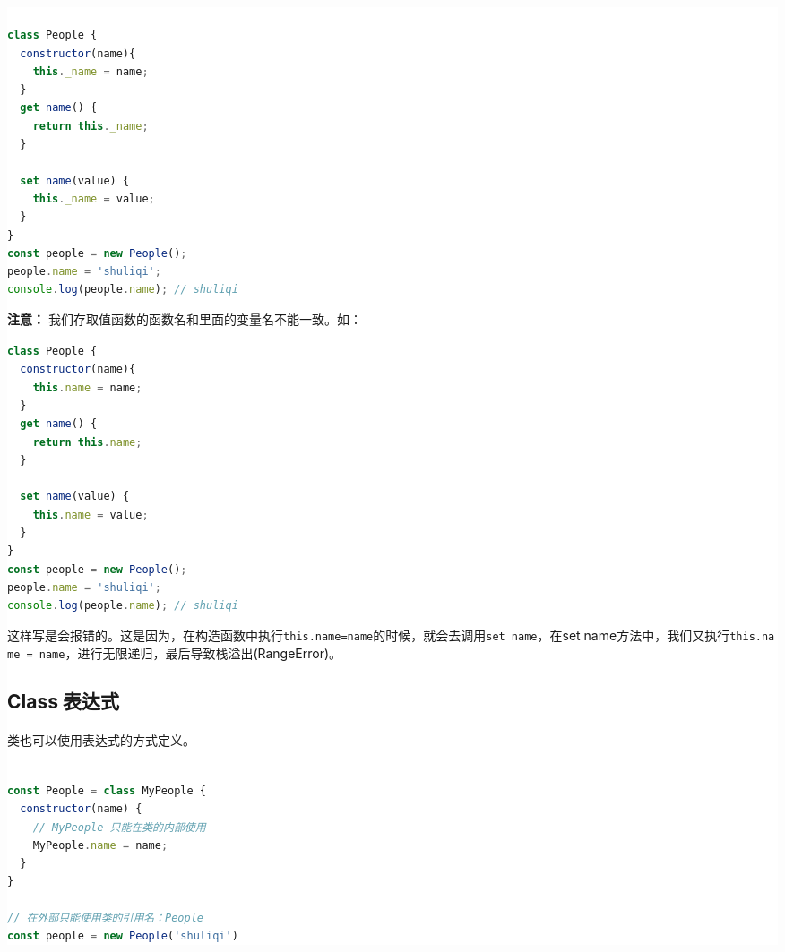 ```javascript

class People {
  constructor(name){
    this._name = name;
  }
  get name() {
    return this._name;
  }

  set name(value) {
    this._name = value;
  }
}
const people = new People();
people.name = 'shuliqi';
console.log(people.name); // shuliqi
```

**注意：** 我们存取值函数的函数名和里面的变量名不能一致。如：

```javascript
class People {
  constructor(name){
    this.name = name;
  }
  get name() {
    return this.name;
  }

  set name(value) {
    this.name = value;
  }
}
const people = new People();
people.name = 'shuliqi';
console.log(people.name); // shuliqi
```

这样写是会报错的。这是因为，在构造函数中执行`this.name=name`的时候，就会去调用`set name`，在set name方法中，我们又执行`this.name = name`，进行无限递归，最后导致栈溢出(RangeError)。



## Class 表达式

类也可以使用表达式的方式定义。

```javascript

const People = class MyPeople {
  constructor(name) {
    // MyPeople 只能在类的内部使用
    MyPeople.name = name;
  }
}

// 在外部只能使用类的引用名：People
const people = new People('shuliqi')
```
